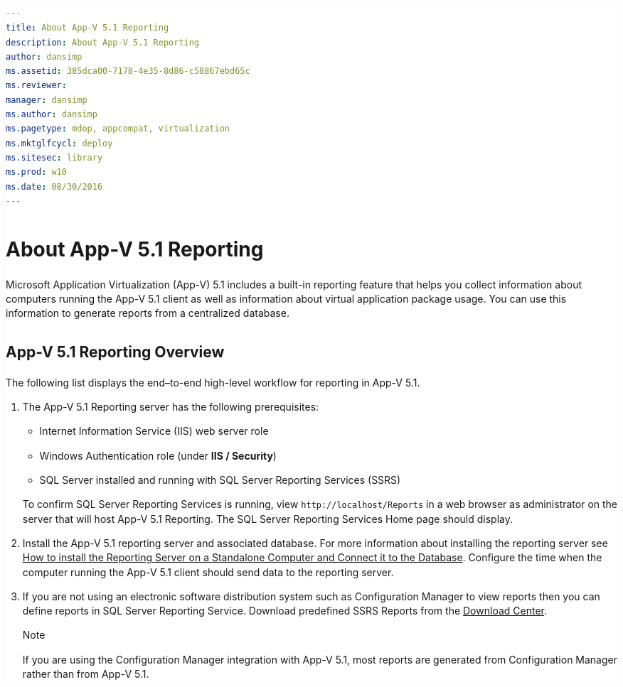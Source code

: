 ```yaml
---
title: About App-V 5.1 Reporting
description: About App-V 5.1 Reporting
author: dansimp
ms.assetid: 385dca00-7178-4e35-8d86-c58867ebd65c
ms.reviewer: 
manager: dansimp
ms.author: dansimp
ms.pagetype: mdop, appcompat, virtualization
ms.mktglfcycl: deploy
ms.sitesec: library
ms.prod: w10
ms.date: 08/30/2016
---
```



# About App-V 5.1 Reporting

Microsoft Application Virtualization (App-V) 5.1 includes a built-in reporting feature that helps you collect information about computers running the App-V 5.1 client as well as information about virtual application package usage. You can use this information to generate reports from a centralized database.

## <a href="" id="---------app-v-5-1-reporting-overview"></a> App-V 5.1 Reporting Overview

The following list displays the end–to-end high-level workflow for reporting in App-V 5.1.

1. The App-V 5.1 Reporting server has the following prerequisites:

    - Internet Information Service (IIS) web server role

    - Windows Authentication role (under **IIS / Security**)

    - SQL Server installed and running with SQL Server Reporting Services (SSRS)

    To confirm SQL Server Reporting Services is running, view `http://localhost/Reports` in a web browser as administrator on the server that will host App-V 5.1 Reporting. The SQL Server Reporting Services Home page should display.

2. Install the App-V 5.1 reporting server and associated database. For more information about installing the reporting server see [How to install the Reporting Server on a Standalone Computer and Connect it to the Database](how-to-install-the-reporting-server-on-a-standalone-computer-and-connect-it-to-the-database51.md). Configure the time when the computer running the App-V 5.1 client should send data to the reporting server.

3. If you are not using an electronic software distribution system such as Configuration Manager to view reports then you can define reports in SQL Server Reporting Service. Download predefined SSRS Reports from the [Download Center](https://go.microsoft.com/fwlink/?LinkId=397255).

    > [!NOTE]
    > If you are using the Configuration Manager integration with App-V 5.1, most reports are generated from Configuration Manager rather than from App-V 5.1.
